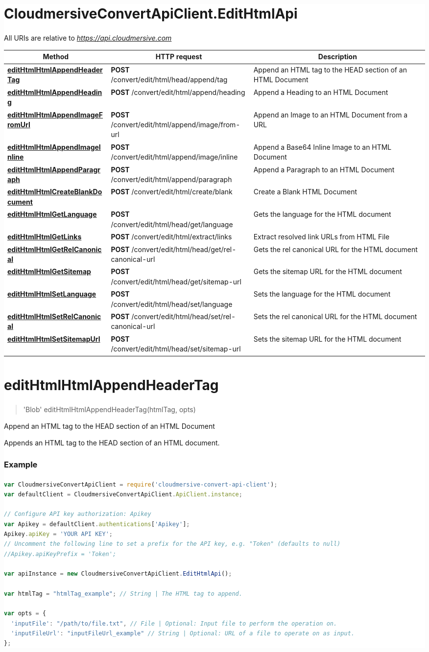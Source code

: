 # CloudmersiveConvertApiClient.EditHtmlApi

All URIs are relative to *https://api.cloudmersive.com*

Method | HTTP request | Description
------------- | ------------- | -------------
[**editHtmlHtmlAppendHeaderTag**](EditHtmlApi.md#editHtmlHtmlAppendHeaderTag) | **POST** /convert/edit/html/head/append/tag | Append an HTML tag to the HEAD section of an HTML Document
[**editHtmlHtmlAppendHeading**](EditHtmlApi.md#editHtmlHtmlAppendHeading) | **POST** /convert/edit/html/append/heading | Append a Heading to an HTML Document
[**editHtmlHtmlAppendImageFromUrl**](EditHtmlApi.md#editHtmlHtmlAppendImageFromUrl) | **POST** /convert/edit/html/append/image/from-url | Append an Image to an HTML Document from a URL
[**editHtmlHtmlAppendImageInline**](EditHtmlApi.md#editHtmlHtmlAppendImageInline) | **POST** /convert/edit/html/append/image/inline | Append a Base64 Inline Image to an HTML Document
[**editHtmlHtmlAppendParagraph**](EditHtmlApi.md#editHtmlHtmlAppendParagraph) | **POST** /convert/edit/html/append/paragraph | Append a Paragraph to an HTML Document
[**editHtmlHtmlCreateBlankDocument**](EditHtmlApi.md#editHtmlHtmlCreateBlankDocument) | **POST** /convert/edit/html/create/blank | Create a Blank HTML Document
[**editHtmlHtmlGetLanguage**](EditHtmlApi.md#editHtmlHtmlGetLanguage) | **POST** /convert/edit/html/head/get/language | Gets the language for the HTML document
[**editHtmlHtmlGetLinks**](EditHtmlApi.md#editHtmlHtmlGetLinks) | **POST** /convert/edit/html/extract/links | Extract resolved link URLs from HTML File
[**editHtmlHtmlGetRelCanonical**](EditHtmlApi.md#editHtmlHtmlGetRelCanonical) | **POST** /convert/edit/html/head/get/rel-canonical-url | Gets the rel canonical URL for the HTML document
[**editHtmlHtmlGetSitemap**](EditHtmlApi.md#editHtmlHtmlGetSitemap) | **POST** /convert/edit/html/head/get/sitemap-url | Gets the sitemap URL for the HTML document
[**editHtmlHtmlSetLanguage**](EditHtmlApi.md#editHtmlHtmlSetLanguage) | **POST** /convert/edit/html/head/set/language | Sets the language for the HTML document
[**editHtmlHtmlSetRelCanonical**](EditHtmlApi.md#editHtmlHtmlSetRelCanonical) | **POST** /convert/edit/html/head/set/rel-canonical-url | Sets the rel canonical URL for the HTML document
[**editHtmlHtmlSetSitemapUrl**](EditHtmlApi.md#editHtmlHtmlSetSitemapUrl) | **POST** /convert/edit/html/head/set/sitemap-url | Sets the sitemap URL for the HTML document


<a name="editHtmlHtmlAppendHeaderTag"></a>
# **editHtmlHtmlAppendHeaderTag**
> &#39;Blob&#39; editHtmlHtmlAppendHeaderTag(htmlTag, opts)

Append an HTML tag to the HEAD section of an HTML Document

Appends an HTML tag to the HEAD section of an HTML document.

### Example
```javascript
var CloudmersiveConvertApiClient = require('cloudmersive-convert-api-client');
var defaultClient = CloudmersiveConvertApiClient.ApiClient.instance;

// Configure API key authorization: Apikey
var Apikey = defaultClient.authentications['Apikey'];
Apikey.apiKey = 'YOUR API KEY';
// Uncomment the following line to set a prefix for the API key, e.g. "Token" (defaults to null)
//Apikey.apiKeyPrefix = 'Token';

var apiInstance = new CloudmersiveConvertApiClient.EditHtmlApi();

var htmlTag = "htmlTag_example"; // String | The HTML tag to append.

var opts = { 
  'inputFile': "/path/to/file.txt", // File | Optional: Input file to perform the operation on.
  'inputFileUrl': "inputFileUrl_example" // String | Optional: URL of a file to operate on as input.
};

```